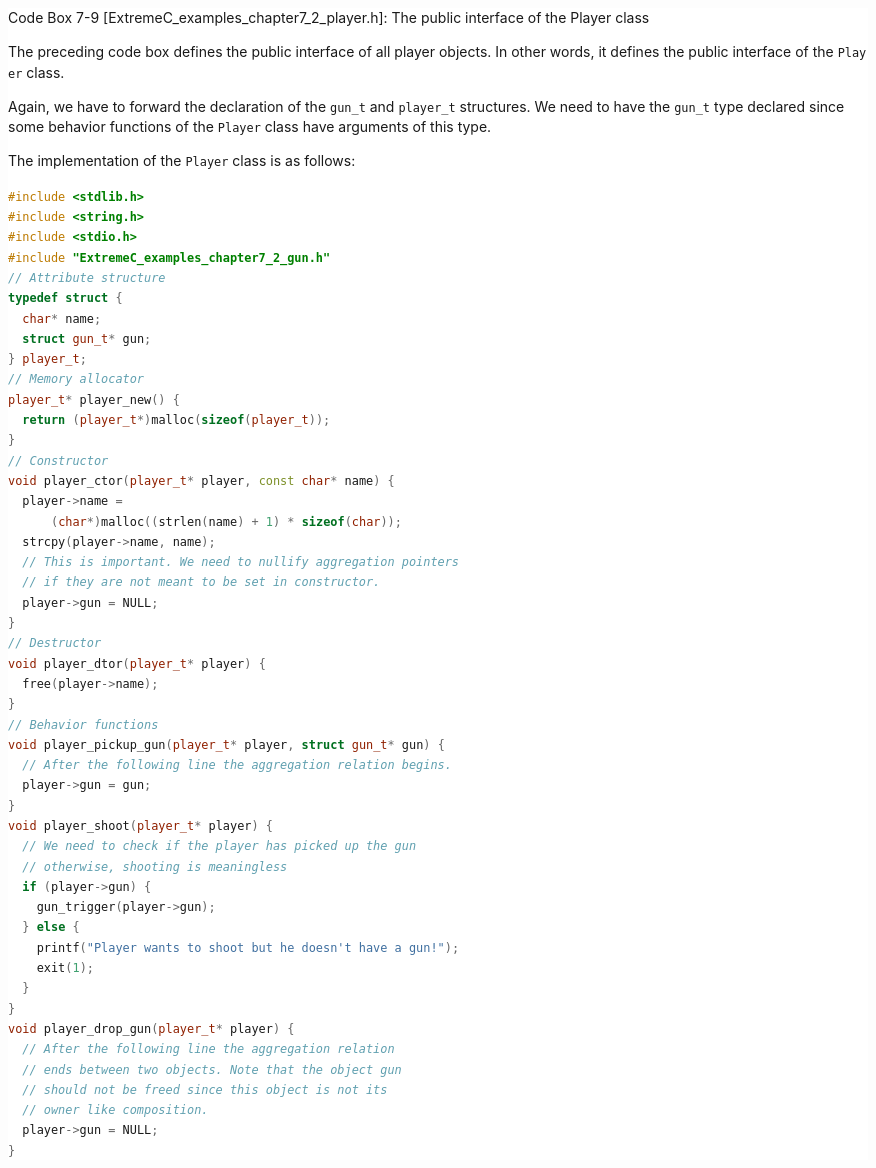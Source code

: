 Code Box 7-9 [ExtremeC_examples_chapter7_2_player.h]: The public interface of the Player class

The preceding code box defines the public interface of all player objects. In other words, it defines the public interface of the `Player` class.

Again, we have to forward the declaration of the `gun_t` and `player_t` structures. We need to have the `gun_t` type declared since some behavior functions of the `Player` class have arguments of this type.

The implementation of the `Player` class is as follows:

```cpp
#include <stdlib.h>
#include <string.h>
#include <stdio.h>
#include "ExtremeC_examples_chapter7_2_gun.h"
// Attribute structure
typedef struct {
  char* name;
  struct gun_t* gun;
} player_t;
// Memory allocator
player_t* player_new() {
  return (player_t*)malloc(sizeof(player_t));
}
// Constructor
void player_ctor(player_t* player, const char* name) {
  player->name =
      (char*)malloc((strlen(name) + 1) * sizeof(char));
  strcpy(player->name, name);
  // This is important. We need to nullify aggregation pointers
  // if they are not meant to be set in constructor.
  player->gun = NULL;
}
// Destructor
void player_dtor(player_t* player) {
  free(player->name);
}
// Behavior functions
void player_pickup_gun(player_t* player, struct gun_t* gun) {
  // After the following line the aggregation relation begins.
  player->gun = gun;
}
void player_shoot(player_t* player) {
  // We need to check if the player has picked up the gun
  // otherwise, shooting is meaningless
  if (player->gun) {
    gun_trigger(player->gun);
  } else {
    printf("Player wants to shoot but he doesn't have a gun!");
    exit(1);
  }
}
void player_drop_gun(player_t* player) {
  // After the following line the aggregation relation
  // ends between two objects. Note that the object gun
  // should not be freed since this object is not its
  // owner like composition.
  player->gun = NULL;
}
```
